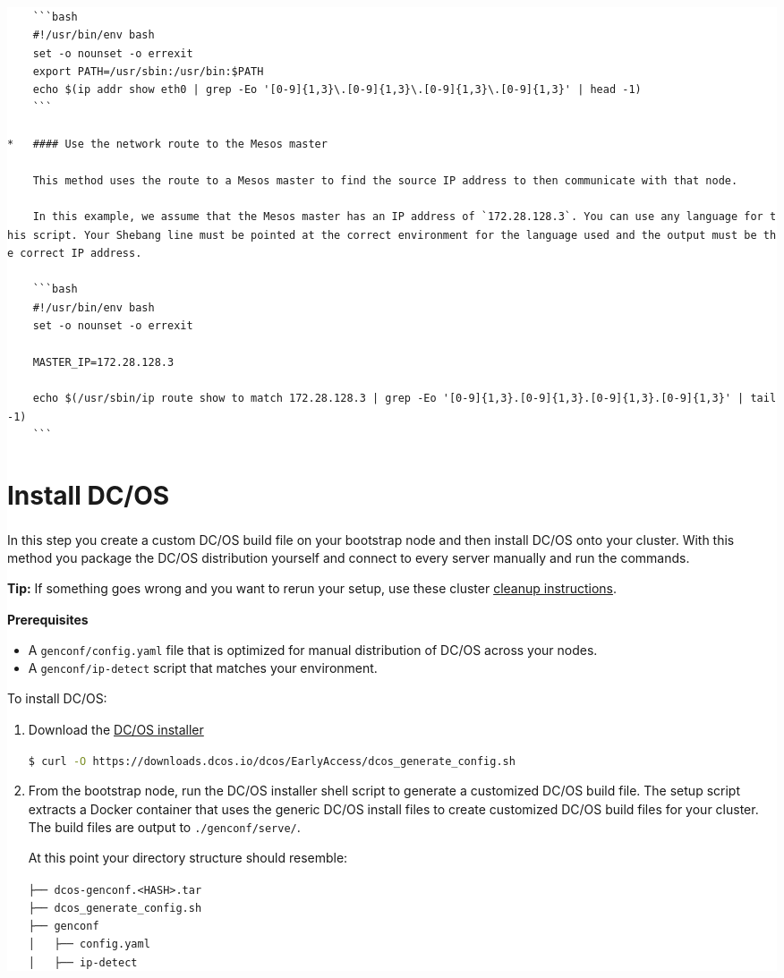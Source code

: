         ```bash
        #!/usr/bin/env bash
        set -o nounset -o errexit
        export PATH=/usr/sbin:/usr/bin:$PATH
        echo $(ip addr show eth0 | grep -Eo '[0-9]{1,3}\.[0-9]{1,3}\.[0-9]{1,3}\.[0-9]{1,3}' | head -1)
        ```

    *   #### Use the network route to the Mesos master

        This method uses the route to a Mesos master to find the source IP address to then communicate with that node.

        In this example, we assume that the Mesos master has an IP address of `172.28.128.3`. You can use any language for this script. Your Shebang line must be pointed at the correct environment for the language used and the output must be the correct IP address.

        ```bash
        #!/usr/bin/env bash
        set -o nounset -o errexit

        MASTER_IP=172.28.128.3

        echo $(/usr/sbin/ip route show to match 172.28.128.3 | grep -Eo '[0-9]{1,3}.[0-9]{1,3}.[0-9]{1,3}.[0-9]{1,3}' | tail -1)
        ```

# Install DC/OS

In this step you create a custom DC/OS build file on your bootstrap node and then install DC/OS onto your cluster. With this method you package the DC/OS distribution yourself and connect to every server manually and run the commands.

**Tip:** If something goes wrong and you want to rerun your setup, use these cluster [cleanup instructions][2].

**Prerequisites**

*   A `genconf/config.yaml` file that is optimized for manual distribution of DC/OS across your nodes.
*   A `genconf/ip-detect` script that matches your environment.

To install DC/OS:

1.  Download the [DC/OS installer][4]

    ```bash
    $ curl -O https://downloads.dcos.io/dcos/EarlyAccess/dcos_generate_config.sh
    ```

1.  From the bootstrap node, run the DC/OS installer shell script to generate a customized DC/OS build file. The setup script extracts a Docker container that uses the generic DC/OS install files to create customized DC/OS build files for your cluster. The build files are output to `./genconf/serve/`.

    At this point your directory structure should resemble:

        ├── dcos-genconf.<HASH>.tar
        ├── dcos_generate_config.sh
        ├── genconf
        │   ├── config.yaml
        │   ├── ip-detect


[1]: ../configuration-parameters/
[2]: /docs/1.7/usage/cli/install/
[3]: /docs/1.7/usage/
[4]: https://downloads.dcos.io/dcos/EarlyAccess/dcos_generate_config.sh
[6]: /docs/1.7/overview/concepts/#public
[7]: /docs/1.7/overview/concepts/#private
[8]: ../uninstall/
[9]: ../troubleshooting/
[10]: /docs/1.7/administration/user-management/